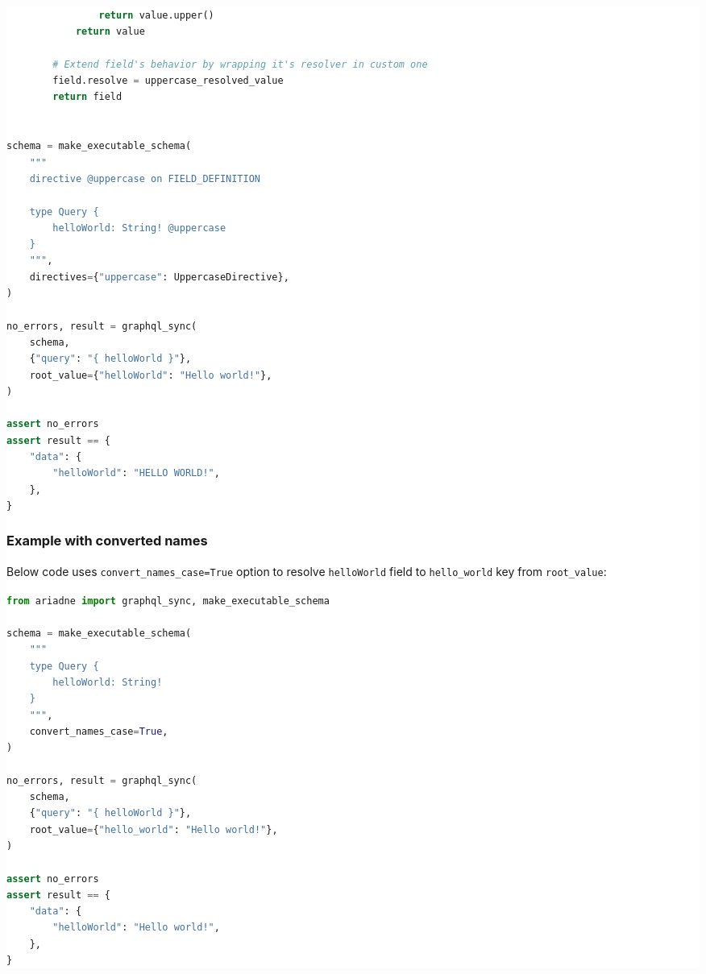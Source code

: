 ```python
                return value.upper()
            return value

        # Extend field's behavior by wrapping it's resolver in custom one
        field.resolve = uppercase_resolved_value
        return field


schema = make_executable_schema(
    """
    directive @uppercase on FIELD_DEFINITION

    type Query {
        helloWorld: String! @uppercase
    }
    """,
    directives={"uppercase": UppercaseDirective},
)

no_errors, result = graphql_sync(
    schema,
    {"query": "{ helloWorld }"},
    root_value={"helloWorld": "Hello world!"},
)

assert no_errors
assert result == {
    "data": {
        "helloWorld": "HELLO WORLD!",
    },
}
```


### Example with converted names

Below code uses `convert_names_case=True` option to resolve `helloWorld`
field to `hello_world` key from `root_value`:

```python
from ariadne import graphql_sync, make_executable_schema

schema = make_executable_schema(
    """
    type Query {
        helloWorld: String!
    }
    """,
    convert_names_case=True,
)

no_errors, result = graphql_sync(
    schema,
    {"query": "{ helloWorld }"},
    root_value={"hello_world": "Hello world!"},
)

assert no_errors
assert result == {
    "data": {
        "helloWorld": "Hello world!",
    },
}
```
